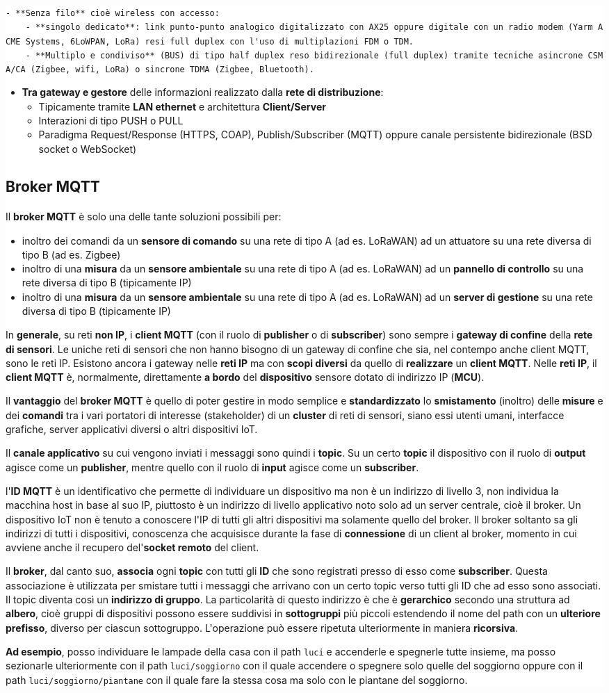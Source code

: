     - **Senza filo** cioè wireless con accesso:
        - **singolo dedicato**: link punto-punto analogico digitalizzato con AX25 oppure digitale con un radio modem (Yarm ACME Systems, 6LoWPAN, LoRa) resi full duplex con l'uso di multiplazioni FDM o TDM.
        - **Multiplo e condiviso** (BUS) di tipo half duplex reso bidirezionale (full duplex) tramite tecniche asincrone CSMA/CA (Zigbee, wifi, LoRa) o sincrone TDMA (Zigbee, Bluetooth).
- **Tra gateway e gestore** delle informazioni realizzato dalla **rete di distribuzione**:
     - Tipicamente tramite **LAN ethernet** e architettura **Client/Server**
     - Interazioni di tipo PUSH o PULL
     - Paradigma Request/Response (HTTPS, COAP), Publish/Subscriber (MQTT) oppure canale persistente bidirezionale (BSD socket o WebSocket)

## **Broker MQTT** 

Il **broker MQTT** è solo una delle tante soluzioni possibili per:
- inoltro dei comandi da un **sensore di comando** su una rete di tipo A (ad es. LoRaWAN) ad un attuatore su una rete diversa di tipo B (ad es. Zigbee)
- inoltro di una **misura** da un **sensore ambientale** su una rete di tipo A (ad es. LoRaWAN) ad un **pannello di controllo** su una rete diversa di tipo B (tipicamente IP)
- inoltro di una **misura** da un **sensore ambientale** su una rete di tipo A (ad es. LoRaWAN) ad un **server di gestione** su una rete diversa di tipo B (tipicamente IP)

In **generale**, su reti **non IP**, i **client MQTT** (con il ruolo di **publisher** o di **subscriber**) sono sempre i **gateway di confine** della **rete di sensori**. Le uniche reti di sensori che non hanno bisogno di un gateway di confine che sia, nel contempo anche client MQTT, sono le reti IP. Esistono ancora i gateway nelle **reti IP** ma con **scopi diversi** da quello di **realizzare** un **client MQTT**. Nelle **reti IP**, il **client MQTT** è, normalmente, direttamente **a bordo** del **dispositivo** sensore dotato di indirizzo IP (**MCU**).

Il **vantaggio** del **broker MQTT** è quello di poter gestire in modo semplice e **standardizzato** lo **smistamento** (inoltro) delle **misure** e dei **comandi** tra i vari portatori di interesse (stakeholder) di un **cluster** di reti di sensori, siano essi utenti umani, interfacce grafiche, server applicativi diversi o altri dispositivi IoT.

Il **canale applicativo** su cui vengono inviati i messaggi sono quindi i **topic**. Su un certo **topic** il dispositivo con il ruolo di **output** agisce come un **publisher**, mentre quello con il ruolo di **input** agisce come un **subscriber**.

l'**ID MQTT** è un identificativo che permette di individuare un dispositivo ma non è un indirizzo di livello 3, non individua la macchina host in base al suo IP, piuttosto è un indirizzo di livello applicativo noto solo ad un server centrale, cioè il broker. Un dispositivo IoT non è tenuto a conoscere l'IP di tutti gli altri dispositivi ma solamente quello del broker. Il broker soltanto sa gli indirizzi di tutti i dispositivi, conoscenza che acquisisce durante la fase di **connessione** di un client al broker, momento in cui avviene anche il recupero del'**socket remoto** del client.

Il **broker**, dal canto suo, **associa** ogni **topic** con tutti gli **ID** che sono registrati presso di esso come **subscriber**. Questa associazione è utilizzata per smistare tutti i messaggi che arrivano con un certo topic verso tutti gli ID che ad esso sono associati. Il topic diventa così un **indirizzo di gruppo**. La particolarità di questo indirizzo è che è **gerarchico** secondo una struttura ad **albero**, cioè gruppi di dispositivi possono essere suddivisi in **sottogruppi** più piccoli estendendo il nome del path con un **ulteriore prefisso**, diverso per ciascun sottogruppo. L'operazione può essere ripetuta ulteriormente in maniera **ricorsiva**.

**Ad esempio**, posso individuare le lampade della casa con il path ```luci``` e accenderle e spegnerle tutte insieme, ma posso sezionarle ulteriormente con il path ```luci/soggiorno``` con il quale accendere o spegnere solo quelle del soggiorno oppure con il path ```luci/soggiorno/piantane``` con il quale fare la stessa cosa ma solo con le piantane del soggiorno.
